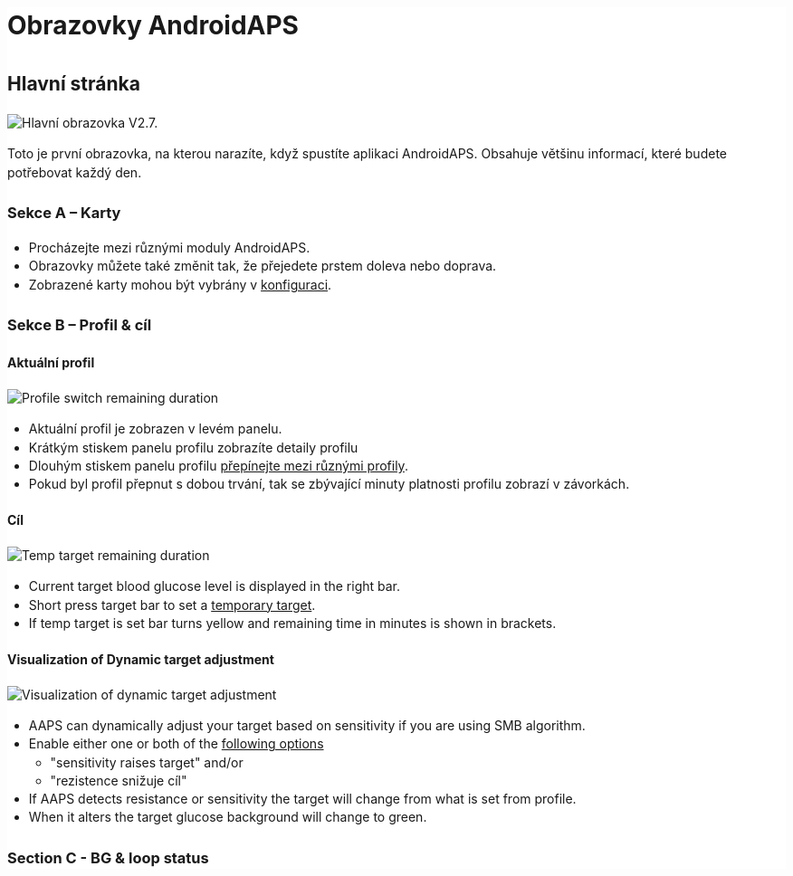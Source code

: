 # Obrazovky AndroidAPS

## Hlavní stránka

![Hlavní obrazovka V2.7.](../images/Home2020_Homescreen.png)

Toto je první obrazovka, na kterou narazíte, když spustíte aplikaci AndroidAPS. Obsahuje většinu informací, které budete potřebovat každý den.

### Sekce A – Karty

* Procházejte mezi různými moduly AndroidAPS.
* Obrazovky můžete také změnit tak, že přejedete prstem doleva nebo doprava.
* Zobrazené karty mohou být vybrány v [konfiguraci](../Configuration/Config-Builder#tab-or-hamburger-menu).

### Sekce B – Profil & cíl

#### Aktuální profil

![Profile switch remaining duration](../images/Home2020_ProfileSwitch.png)

* Aktuální profil je zobrazen v levém panelu.
* Krátkým stiskem panelu profilu zobrazíte detaily profilu
* Dlouhým stiskem panelu profilu [přepínejte mezi různými profily](../Usage/Profiles#profile-switch).
* Pokud byl profil přepnut s dobou trvání, tak se zbývající minuty platnosti profilu zobrazí v závorkách.

#### Cíl

![Temp target remaining duration](../images/Home2020_TT.png)

* Current target blood glucose level is displayed in the right bar.
* Short press target bar to set a [temporary target](../Usage/temptarget.md).
* If temp target is set bar turns yellow and remaining time in minutes is shown in brackets.

#### Visualization of Dynamic target adjustment

![Visualization of dynamic target adjustment](../images/Home2020_DynamicTargetAdjustment.png)

* AAPS can dynamically adjust your target based on sensitivity if you are using SMB algorithm.
* Enable either one or both of the [following options](../Configuration/Preferences#openaps-smb-settings) 
   * "sensitivity raises target" and/or 
   * "rezistence snižuje cíl" 
* If AAPS detects resistance or sensitivity the target will change from what is set from profile. 
* When it alters the target glucose background will change to green.

### Section C - BG & loop status
